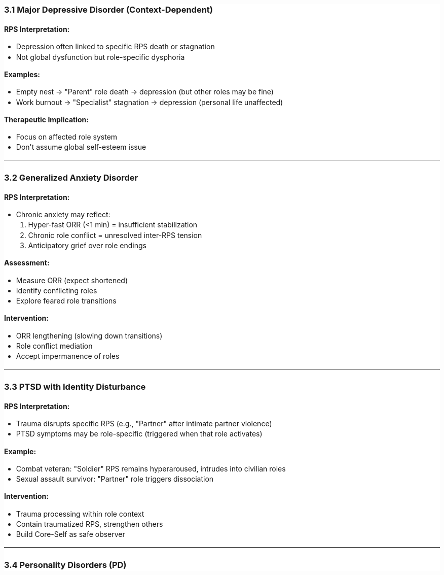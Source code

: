### **3.1 Major Depressive Disorder (Context-Dependent)**

**RPS Interpretation:**
- Depression often linked to specific RPS death or stagnation
- Not global dysfunction but role-specific dysphoria

**Examples:**
- Empty nest → "Parent" role death → depression (but other roles may be fine)
- Work burnout → "Specialist" stagnation → depression (personal life unaffected)

**Therapeutic Implication:**
- Focus on affected role system
- Don't assume global self-esteem issue

---

### **3.2 Generalized Anxiety Disorder**

**RPS Interpretation:**
- Chronic anxiety may reflect:
  1. Hyper-fast ORR (<1 min) = insufficient stabilization
  2. Chronic role conflict = unresolved inter-RPS tension
  3. Anticipatory grief over role endings

**Assessment:**
- Measure ORR (expect shortened)
- Identify conflicting roles
- Explore feared role transitions

**Intervention:**
- ORR lengthening (slowing down transitions)
- Role conflict mediation
- Accept impermanence of roles

---

### **3.3 PTSD with Identity Disturbance**

**RPS Interpretation:**
- Trauma disrupts specific RPS (e.g., "Partner" after intimate partner violence)
- PTSD symptoms may be role-specific (triggered when that role activates)

**Example:**
- Combat veteran: "Soldier" RPS remains hyperaroused, intrudes into civilian roles
- Sexual assault survivor: "Partner" role triggers dissociation

**Intervention:**
- Trauma processing within role context
- Contain traumatized RPS, strengthen others
- Build Core-Self as safe observer

---

### **3.4 Personality Disorders (PD)**
